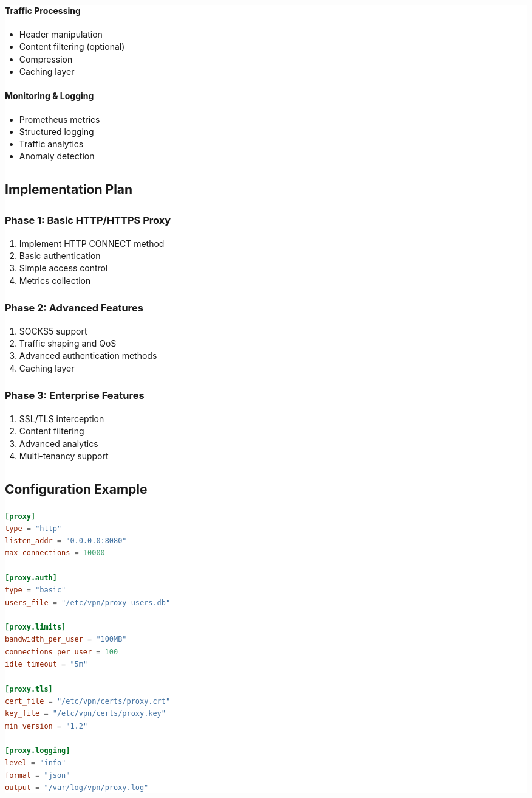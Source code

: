 #### Traffic Processing
- Header manipulation
- Content filtering (optional)
- Compression
- Caching layer

#### Monitoring & Logging
- Prometheus metrics
- Structured logging
- Traffic analytics
- Anomaly detection

## Implementation Plan

### Phase 1: Basic HTTP/HTTPS Proxy
1. Implement HTTP CONNECT method
2. Basic authentication
3. Simple access control
4. Metrics collection

### Phase 2: Advanced Features
1. SOCKS5 support
2. Traffic shaping and QoS
3. Advanced authentication methods
4. Caching layer

### Phase 3: Enterprise Features
1. SSL/TLS interception
2. Content filtering
3. Advanced analytics
4. Multi-tenancy support

## Configuration Example

```toml
[proxy]
type = "http"
listen_addr = "0.0.0.0:8080"
max_connections = 10000

[proxy.auth]
type = "basic"
users_file = "/etc/vpn/proxy-users.db"

[proxy.limits]
bandwidth_per_user = "100MB"
connections_per_user = 100
idle_timeout = "5m"

[proxy.tls]
cert_file = "/etc/vpn/certs/proxy.crt"
key_file = "/etc/vpn/certs/proxy.key"
min_version = "1.2"

[proxy.logging]
level = "info"
format = "json"
output = "/var/log/vpn/proxy.log"
```
